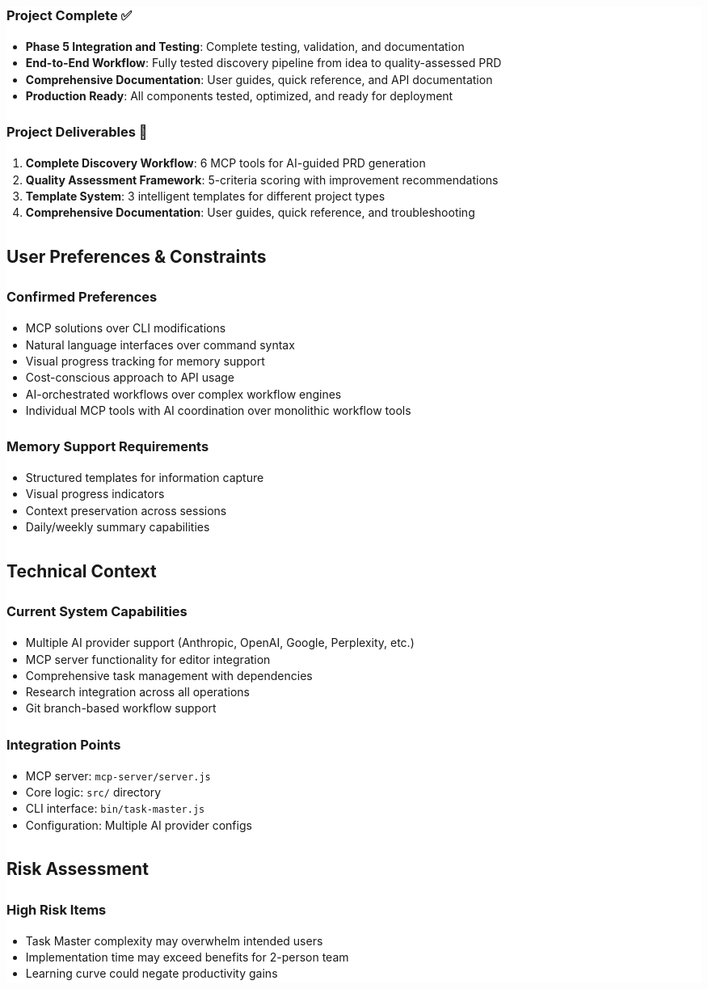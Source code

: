 ### Project Complete ✅
- **Phase 5 Integration and Testing**: Complete testing, validation, and documentation
- **End-to-End Workflow**: Fully tested discovery pipeline from idea to quality-assessed PRD
- **Comprehensive Documentation**: User guides, quick reference, and API documentation
- **Production Ready**: All components tested, optimized, and ready for deployment

### Project Deliverables 🎯
1. **Complete Discovery Workflow**: 6 MCP tools for AI-guided PRD generation
2. **Quality Assessment Framework**: 5-criteria scoring with improvement recommendations
3. **Template System**: 3 intelligent templates for different project types
4. **Comprehensive Documentation**: User guides, quick reference, and troubleshooting

## User Preferences & Constraints

### Confirmed Preferences
- MCP solutions over CLI modifications
- Natural language interfaces over command syntax
- Visual progress tracking for memory support
- Cost-conscious approach to API usage
- AI-orchestrated workflows over complex workflow engines
- Individual MCP tools with AI coordination over monolithic workflow tools

### Memory Support Requirements
- Structured templates for information capture
- Visual progress indicators
- Context preservation across sessions
- Daily/weekly summary capabilities

## Technical Context

### Current System Capabilities
- Multiple AI provider support (Anthropic, OpenAI, Google, Perplexity, etc.)
- MCP server functionality for editor integration
- Comprehensive task management with dependencies
- Research integration across all operations
- Git branch-based workflow support

### Integration Points
- MCP server: `mcp-server/server.js`
- Core logic: `src/` directory
- CLI interface: `bin/task-master.js`
- Configuration: Multiple AI provider configs

## Risk Assessment

### High Risk Items
- Task Master complexity may overwhelm intended users
- Implementation time may exceed benefits for 2-person team
- Learning curve could negate productivity gains
